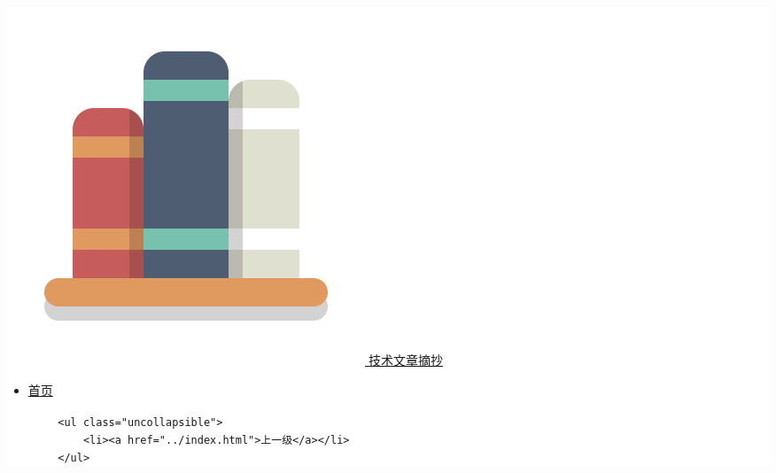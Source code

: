 <!DOCTYPE html>

<html xmlns="http://www.w3.org/1999/xhtml">
<head>
    <head>
        <meta http-equiv="Content-Type" content="text/html; charset=UTF-8">
        <meta name="viewport" content="width=device-width, initial-scale=1, maximum-scale=1.0, user-scalable=no">
        <link rel="icon" href="../../static/favicon.png">
        <title>16 RocketMQ 集群性能摸高.md</title>
        <!-- Spectre.css framework -->
        <link rel="stylesheet" href="../../static/index.css">
        <!-- theme css & js -->
        <meta name="generator" content="Hexo 4.2.0">
    </head>

<body>

<div class="book-container">
    <div class="book-sidebar">
        <div class="book-brand">
            <a href="../../index.html">
                <img src="../../static/favicon.png">
                <span>技术文章摘抄</span>
            </a>
        </div>
        <div class="book-menu uncollapsible">
            <ul class="uncollapsible">
                <li><a href="../../index.html" class="current-tab">首页</a></li>
            </ul>

            <ul class="uncollapsible">
                <li><a href="../index.html">上一级</a></li>
            </ul>
